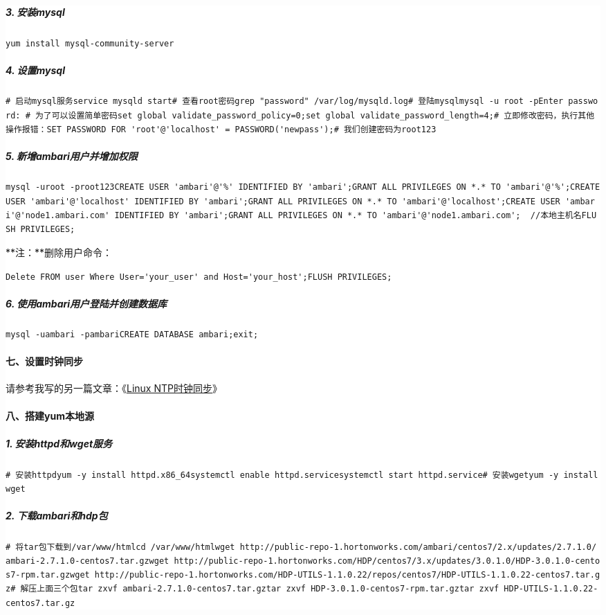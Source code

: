 ##### 3\. 安装mysql

```
yum install mysql-community-server
```

##### 4\. 设置mysql

```
# 启动mysql服务service mysqld start# 查看root密码grep "password" /var/log/mysqld.log# 登陆mysqlmysql -u root -pEnter password: # 为了可以设置简单密码set global validate_password_policy=0;set global validate_password_length=4;# 立即修改密码，执行其他操作报错：SET PASSWORD FOR 'root'@'localhost' = PASSWORD('newpass');# 我们创建密码为root123
```

##### 5\. 新增ambari用户并增加权限

```
mysql -uroot -proot123CREATE USER 'ambari'@'%' IDENTIFIED BY 'ambari';GRANT ALL PRIVILEGES ON *.* TO 'ambari'@'%';CREATE USER 'ambari'@'localhost' IDENTIFIED BY 'ambari';GRANT ALL PRIVILEGES ON *.* TO 'ambari'@'localhost';CREATE USER 'ambari'@'node1.ambari.com' IDENTIFIED BY 'ambari';GRANT ALL PRIVILEGES ON *.* TO 'ambari'@'node1.ambari.com';  //本地主机名FLUSH PRIVILEGES;
```

**注：**删除用户命令：

```
Delete FROM user Where User='your_user' and Host='your_host';FLUSH PRIVILEGES;
```

##### 6\. 使用ambari用户登陆并创建数据库

```
mysql -uambari -pambariCREATE DATABASE ambari;exit;
```

#### 七、设置时钟同步

请参考我写的另一篇文章：《[Linux NTP时钟同步](http://mp.weixin.qq.com/s?__biz=MzU3MTc1NzU0Mg==&mid=2247483777&idx=1&sn=94f1ae87e32a18ee5df693564e3db7ff&chksm=fcda0708cbad8e1e4d335b6293474c13dcc2d0ee645562e93b89ad7ae58c5251a953e646cb3f&scene=21#wechat_redirect)》

#### 八、搭建yum本地源

##### 1\. 安装httpd和wget服务

```
# 安装httpdyum -y install httpd.x86_64systemctl enable httpd.servicesystemctl start httpd.service# 安装wgetyum -y install wget
```

##### 2\. 下载ambari和hdp包

```
# 将tar包下载到/var/www/htmlcd /var/www/htmlwget http://public-repo-1.hortonworks.com/ambari/centos7/2.x/updates/2.7.1.0/ambari-2.7.1.0-centos7.tar.gzwget http://public-repo-1.hortonworks.com/HDP/centos7/3.x/updates/3.0.1.0/HDP-3.0.1.0-centos7-rpm.tar.gzwget http://public-repo-1.hortonworks.com/HDP-UTILS-1.1.0.22/repos/centos7/HDP-UTILS-1.1.0.22-centos7.tar.gz# 解压上面三个包tar zxvf ambari-2.7.1.0-centos7.tar.gztar zxvf HDP-3.0.1.0-centos7-rpm.tar.gztar zxvf HDP-UTILS-1.1.0.22-centos7.tar.gz
```
